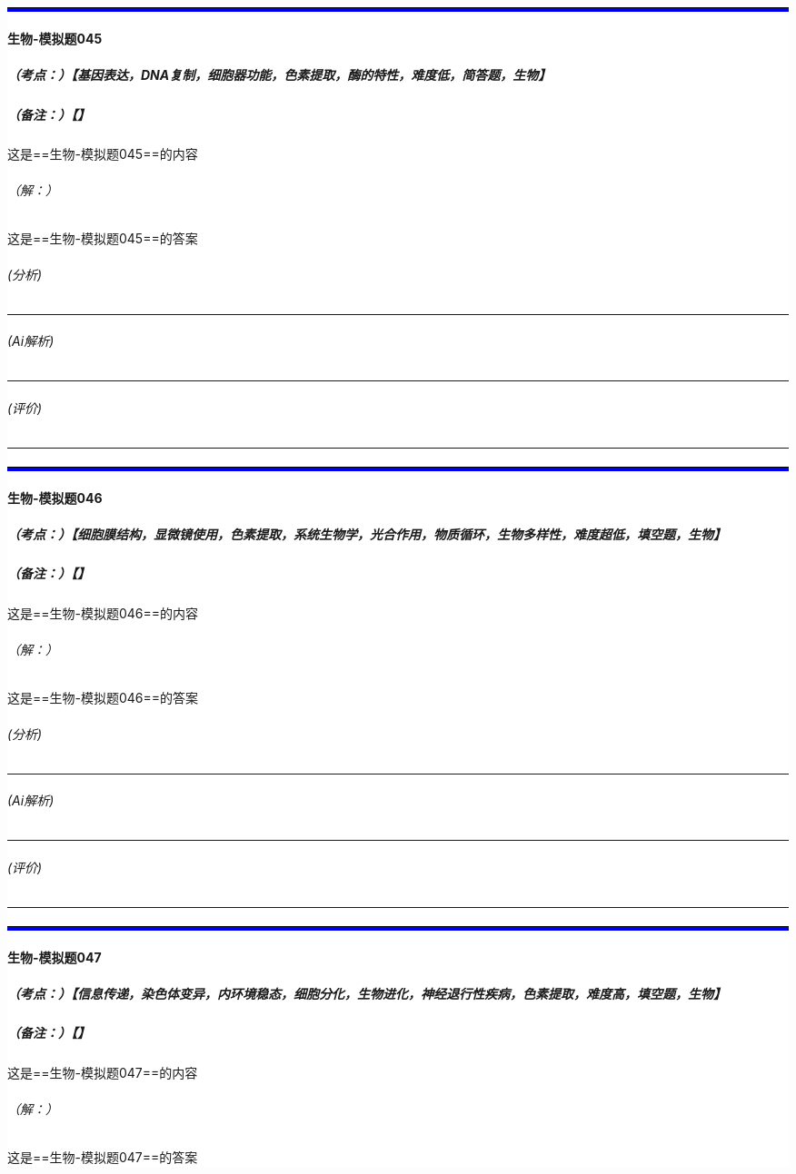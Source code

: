 <hr style="background-color: blue; border-top: 4px double #000; margin: 20px 0;">

#### 生物-模拟题045
##### （考点：）【基因表达，DNA复制，细胞器功能，色素提取，酶的特性，难度低，简答题，生物】
##### （备注：）【】
这是==生物-模拟题045==的内容

###### （解：）
这是==生物-模拟题045==的答案


###### (分析)
---

###### (Ai解析)
---

###### (评价)
---


<hr style="background-color: blue; border-top: 4px double #000; margin: 20px 0;">

#### 生物-模拟题046
##### （考点：）【细胞膜结构，显微镜使用，色素提取，系统生物学，光合作用，物质循环，生物多样性，难度超低，填空题，生物】
##### （备注：）【】
这是==生物-模拟题046==的内容

###### （解：）
这是==生物-模拟题046==的答案


###### (分析)
---

###### (Ai解析)
---

###### (评价)
---


<hr style="background-color: blue; border-top: 4px double #000; margin: 20px 0;">

#### 生物-模拟题047
##### （考点：）【信息传递，染色体变异，内环境稳态，细胞分化，生物进化，神经退行性疾病，色素提取，难度高，填空题，生物】
##### （备注：）【】
这是==生物-模拟题047==的内容

###### （解：）
这是==生物-模拟题047==的答案
